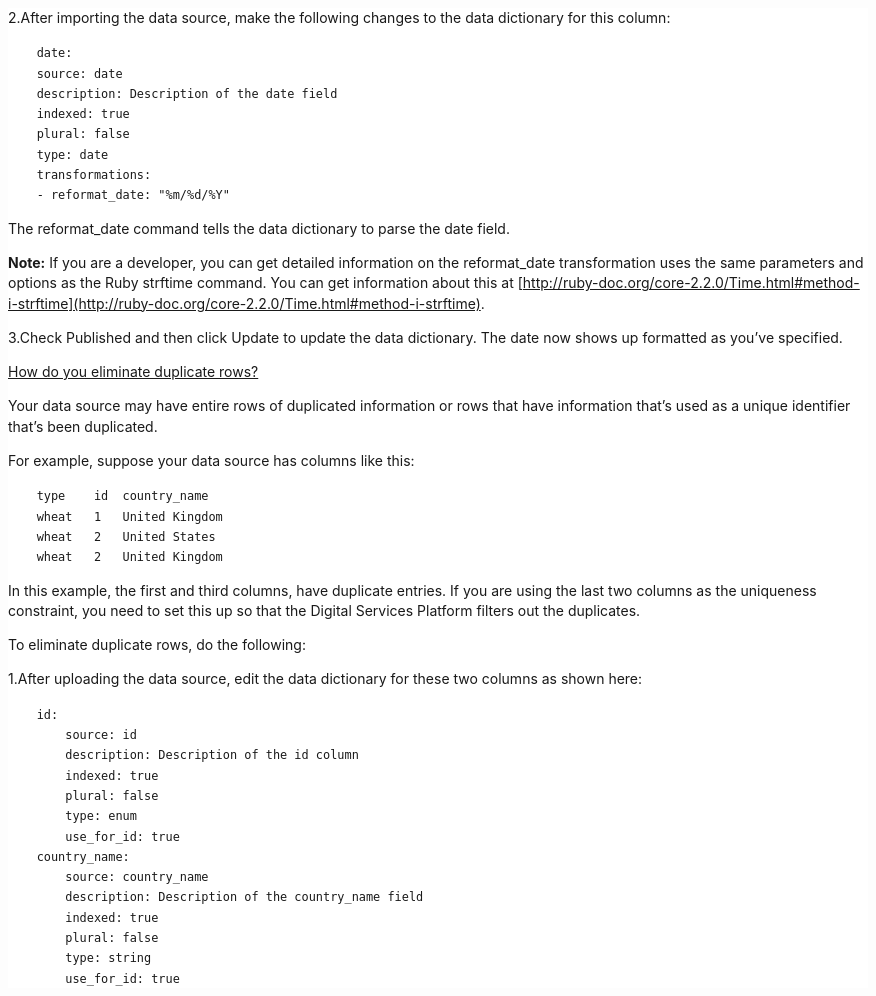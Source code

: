 2.After importing the data source, make the following changes to the data dictionary for this column: 

		date:   
		source: date   
		description: Description of the date field   
		indexed: true   
		plural: false   
		type: date   
		transformations:   
		- reformat_date: "%m/%d/%Y"

The reformat_date command tells the data dictionary to parse the date field. 

**Note:** If you are a developer, you can get detailed information on the reformat_date transformation uses the same parameters and options as the Ruby strftime command. You can get information about this at [http://ruby-doc.org/core-2.2.0/Time.html#method-i-strftime](http://ruby-doc.org/core-2.2.0/Time.html#method-i-strftime).

3.Check Published and then click Update to update the data dictionary. The date now shows up formatted as you’ve specified.

<p><u>How do you eliminate duplicate rows?</u></p>

Your data source may have entire rows of duplicated information or rows that have information that’s used as a unique identifier that’s been duplicated. 

For example, suppose your data source has columns like this:

		type	id	country_name 
		wheat	1	United Kingdom 
		wheat	2	United States 
		wheat	2	United Kingdom

In this example, the first and third columns, have duplicate entries. If you are using the last two columns as the uniqueness constraint, you need to set this up so that the Digital Services Platform filters out the duplicates.

To eliminate duplicate rows, do the following:

1.After uploading the data source, edit the data dictionary for these two columns as shown here:

		id:   
			source: id   
			description: Description of the id column   
			indexed: true   
			plural: false   
			type: enum   
			use_for_id: true 
		country_name:   
			source: country_name   
			description: Description of the country_name field   
			indexed: true   
			plural: false   
			type: string   
			use_for_id: true
